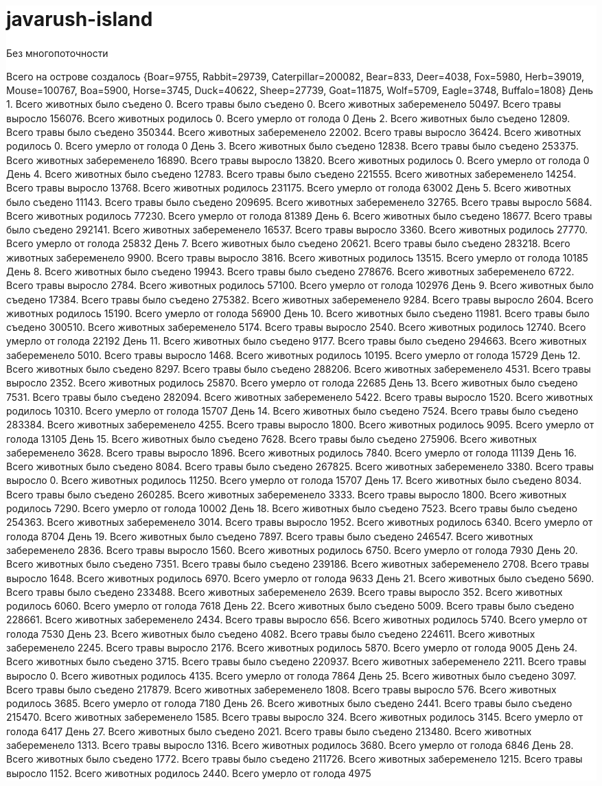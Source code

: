 # javarush-island

Без многопоточности

Всего на острове создалось {Boar=9755, Rabbit=29739, Caterpillar=200082, Bear=833, Deer=4038, Fox=5980, Herb=39019, Mouse=100767, Boa=5900, Horse=3745, Duck=40622, Sheep=27739, Goat=11875, Wolf=5709, Eagle=3748, Buffalo=1808}
День 1. Всего животных было съедено 0. Всего травы было съедено 0. Всего животных забеременело 50497. Всего травы выросло 156076. Всего животных родилось 0. Всего умерло от голода 0
День 2. Всего животных было съедено 12809. Всего травы было съедено 350344. Всего животных забеременело 22002. Всего травы выросло 36424. Всего животных родилось 0. Всего умерло от голода 0
День 3. Всего животных было съедено 12838. Всего травы было съедено 253375. Всего животных забеременело 16890. Всего травы выросло 13820. Всего животных родилось 0. Всего умерло от голода 0
День 4. Всего животных было съедено 12783. Всего травы было съедено 221555. Всего животных забеременело 14254. Всего травы выросло 13768. Всего животных родилось 231175. Всего умерло от голода 63002
День 5. Всего животных было съедено 11143. Всего травы было съедено 209695. Всего животных забеременело 32765. Всего травы выросло 5684. Всего животных родилось 77230. Всего умерло от голода 81389
День 6. Всего животных было съедено 18677. Всего травы было съедено 292141. Всего животных забеременело 16537. Всего травы выросло 3360. Всего животных родилось 27770. Всего умерло от голода 25832
День 7. Всего животных было съедено 20621. Всего травы было съедено 283218. Всего животных забеременело 9900. Всего травы выросло 3816. Всего животных родилось 13515. Всего умерло от голода 10185
День 8. Всего животных было съедено 19943. Всего травы было съедено 278676. Всего животных забеременело 6722. Всего травы выросло 2784. Всего животных родилось 57100. Всего умерло от голода 102976
День 9. Всего животных было съедено 17384. Всего травы было съедено 275382. Всего животных забеременело 9284. Всего травы выросло 2604. Всего животных родилось 15190. Всего умерло от голода 56900
День 10. Всего животных было съедено 11981. Всего травы было съедено 300510. Всего животных забеременело 5174. Всего травы выросло 2540. Всего животных родилось 12740. Всего умерло от голода 22192
День 11. Всего животных было съедено 9177. Всего травы было съедено 294663. Всего животных забеременело 5010. Всего травы выросло 1468. Всего животных родилось 10195. Всего умерло от голода 15729
День 12. Всего животных было съедено 8297. Всего травы было съедено 288206. Всего животных забеременело 4531. Всего травы выросло 2352. Всего животных родилось 25870. Всего умерло от голода 22685
День 13. Всего животных было съедено 7531. Всего травы было съедено 282094. Всего животных забеременело 5422. Всего травы выросло 1520. Всего животных родилось 10310. Всего умерло от голода 15707
День 14. Всего животных было съедено 7524. Всего травы было съедено 283384. Всего животных забеременело 4255. Всего травы выросло 1800. Всего животных родилось 9095. Всего умерло от голода 13105
День 15. Всего животных было съедено 7628. Всего травы было съедено 275906. Всего животных забеременело 3628. Всего травы выросло 1896. Всего животных родилось 7840. Всего умерло от голода 11139
День 16. Всего животных было съедено 8084. Всего травы было съедено 267825. Всего животных забеременело 3380. Всего травы выросло 0. Всего животных родилось 11250. Всего умерло от голода 15707
День 17. Всего животных было съедено 8034. Всего травы было съедено 260285. Всего животных забеременело 3333. Всего травы выросло 1800. Всего животных родилось 7290. Всего умерло от голода 10002
День 18. Всего животных было съедено 7523. Всего травы было съедено 254363. Всего животных забеременело 3014. Всего травы выросло 1952. Всего животных родилось 6340. Всего умерло от голода 8704
День 19. Всего животных было съедено 7897. Всего травы было съедено 246547. Всего животных забеременело 2836. Всего травы выросло 1560. Всего животных родилось 6750. Всего умерло от голода 7930
День 20. Всего животных было съедено 7351. Всего травы было съедено 239186. Всего животных забеременело 2708. Всего травы выросло 1648. Всего животных родилось 6970. Всего умерло от голода 9633
День 21. Всего животных было съедено 5690. Всего травы было съедено 233488. Всего животных забеременело 2639. Всего травы выросло 352. Всего животных родилось 6060. Всего умерло от голода 7618
День 22. Всего животных было съедено 5009. Всего травы было съедено 228661. Всего животных забеременело 2434. Всего травы выросло 656. Всего животных родилось 5740. Всего умерло от голода 7530
День 23. Всего животных было съедено 4082. Всего травы было съедено 224611. Всего животных забеременело 2245. Всего травы выросло 2176. Всего животных родилось 5870. Всего умерло от голода 9005
День 24. Всего животных было съедено 3715. Всего травы было съедено 220937. Всего животных забеременело 2211. Всего травы выросло 0. Всего животных родилось 4135. Всего умерло от голода 7864
День 25. Всего животных было съедено 3097. Всего травы было съедено 217879. Всего животных забеременело 1808. Всего травы выросло 576. Всего животных родилось 3685. Всего умерло от голода 7180
День 26. Всего животных было съедено 2441. Всего травы было съедено 215470. Всего животных забеременело 1585. Всего травы выросло 324. Всего животных родилось 3145. Всего умерло от голода 6417
День 27. Всего животных было съедено 2021. Всего травы было съедено 213480. Всего животных забеременело 1313. Всего травы выросло 1316. Всего животных родилось 3680. Всего умерло от голода 6846
День 28. Всего животных было съедено 1772. Всего травы было съедено 211726. Всего животных забеременело 1215. Всего травы выросло 1152. Всего животных родилось 2440. Всего умерло от голода 4975